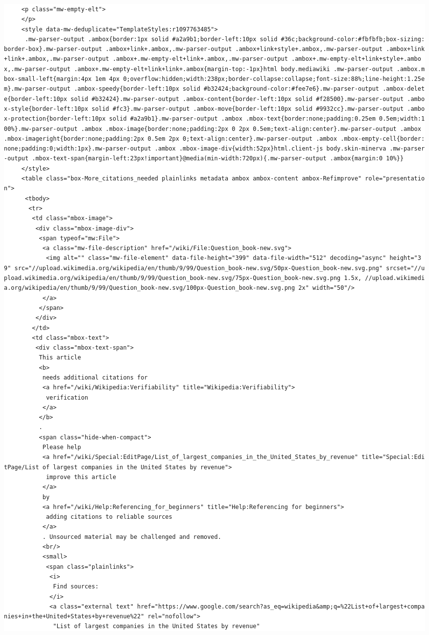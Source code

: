          <p class="mw-empty-elt">
         </p>
         <style data-mw-deduplicate="TemplateStyles:r1097763485">
          .mw-parser-output .ambox{border:1px solid #a2a9b1;border-left:10px solid #36c;background-color:#fbfbfb;box-sizing:border-box}.mw-parser-output .ambox+link+.ambox,.mw-parser-output .ambox+link+style+.ambox,.mw-parser-output .ambox+link+link+.ambox,.mw-parser-output .ambox+.mw-empty-elt+link+.ambox,.mw-parser-output .ambox+.mw-empty-elt+link+style+.ambox,.mw-parser-output .ambox+.mw-empty-elt+link+link+.ambox{margin-top:-1px}html body.mediawiki .mw-parser-output .ambox.mbox-small-left{margin:4px 1em 4px 0;overflow:hidden;width:238px;border-collapse:collapse;font-size:88%;line-height:1.25em}.mw-parser-output .ambox-speedy{border-left:10px solid #b32424;background-color:#fee7e6}.mw-parser-output .ambox-delete{border-left:10px solid #b32424}.mw-parser-output .ambox-content{border-left:10px solid #f28500}.mw-parser-output .ambox-style{border-left:10px solid #fc3}.mw-parser-output .ambox-move{border-left:10px solid #9932cc}.mw-parser-output .ambox-protection{border-left:10px solid #a2a9b1}.mw-parser-output .ambox .mbox-text{border:none;padding:0.25em 0.5em;width:100%}.mw-parser-output .ambox .mbox-image{border:none;padding:2px 0 2px 0.5em;text-align:center}.mw-parser-output .ambox .mbox-imageright{border:none;padding:2px 0.5em 2px 0;text-align:center}.mw-parser-output .ambox .mbox-empty-cell{border:none;padding:0;width:1px}.mw-parser-output .ambox .mbox-image-div{width:52px}html.client-js body.skin-minerva .mw-parser-output .mbox-text-span{margin-left:23px!important}@media(min-width:720px){.mw-parser-output .ambox{margin:0 10%}}
         </style>
         <table class="box-More_citations_needed plainlinks metadata ambox ambox-content ambox-Refimprove" role="presentation">
          <tbody>
           <tr>
            <td class="mbox-image">
             <div class="mbox-image-div">
              <span typeof="mw:File">
               <a class="mw-file-description" href="/wiki/File:Question_book-new.svg">
                <img alt="" class="mw-file-element" data-file-height="399" data-file-width="512" decoding="async" height="39" src="//upload.wikimedia.org/wikipedia/en/thumb/9/99/Question_book-new.svg/50px-Question_book-new.svg.png" srcset="//upload.wikimedia.org/wikipedia/en/thumb/9/99/Question_book-new.svg/75px-Question_book-new.svg.png 1.5x, //upload.wikimedia.org/wikipedia/en/thumb/9/99/Question_book-new.svg/100px-Question_book-new.svg.png 2x" width="50"/>
               </a>
              </span>
             </div>
            </td>
            <td class="mbox-text">
             <div class="mbox-text-span">
              This article
              <b>
               needs additional citations for
               <a href="/wiki/Wikipedia:Verifiability" title="Wikipedia:Verifiability">
                verification
               </a>
              </b>
              .
              <span class="hide-when-compact">
               Please help
               <a href="/wiki/Special:EditPage/List_of_largest_companies_in_the_United_States_by_revenue" title="Special:EditPage/List of largest companies in the United States by revenue">
                improve this article
               </a>
               by
               <a href="/wiki/Help:Referencing_for_beginners" title="Help:Referencing for beginners">
                adding citations to reliable sources
               </a>
               . Unsourced material may be challenged and removed.
               <br/>
               <small>
                <span class="plainlinks">
                 <i>
                  Find sources:
                 </i>
                 <a class="external text" href="https://www.google.com/search?as_eq=wikipedia&amp;q=%22List+of+largest+companies+in+the+United+States+by+revenue%22" rel="nofollow">
                  "List of largest companies in the United States by revenue"